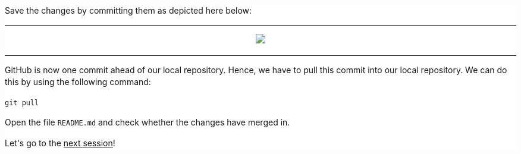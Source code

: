 Save the changes by committing them as depicted here below:

---

<center><img src="../../images/commitReadme.PNG"/></center>

---

GitHub is now one commit ahead of our local repository. Hence, we have to pull this commit into our local repository. We can do this by using the following command:
```
git pull
```

Open the file `README.md` and check whether the changes have merged in.  

Let's go to the [next session](https://material.bits.vib.be/topics/git-introduction/tutorials/4_history_status/tutorial.html)!